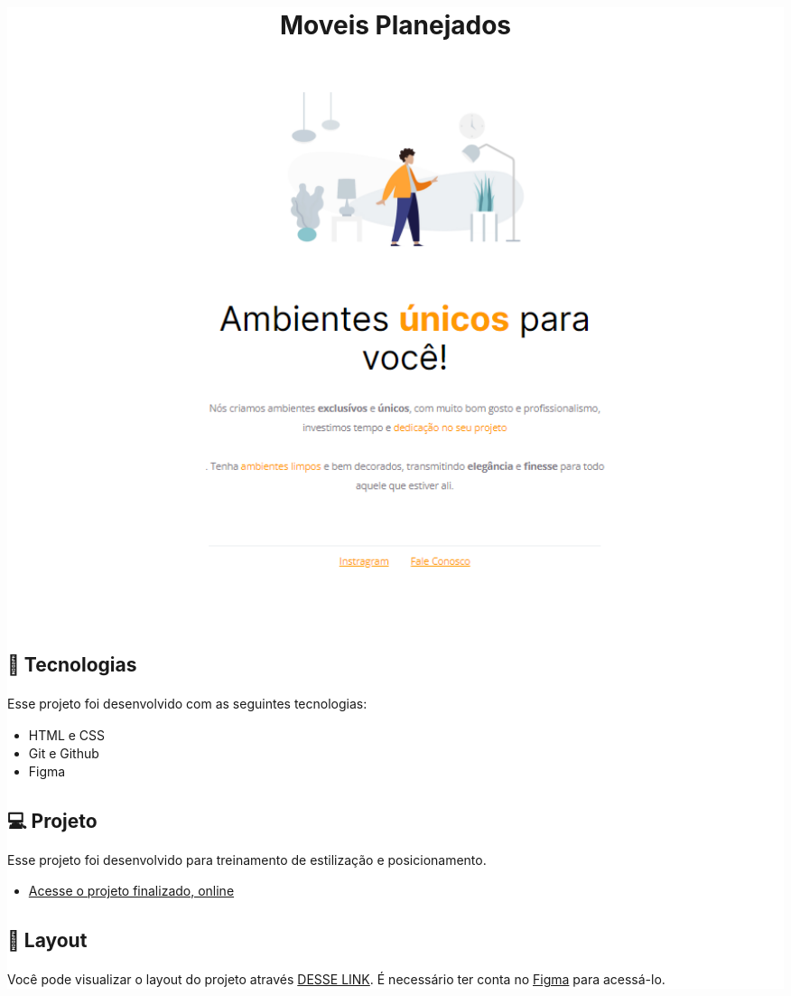 <h1 align="center"> Moveis Planejados </h1>
<br>

<p align="center">
  <img alt="projeto DevLinks" src="./print.png" width="100%">
</p>

## 🚀 Tecnologias

Esse projeto foi desenvolvido com as seguintes tecnologias:

- HTML e CSS
- Git e Github
- Figma

## 💻 Projeto

Esse projeto foi desenvolvido para treinamento de estilização e posicionamento.

- [Acesse o projeto finalizado, online](https://github.com/Eduardo-SSoares/Moveis-Planjeados)

## 🔖 Layout

Você pode visualizar o layout do projeto através [DESSE LINK](https://www.figma.com/file/fRvChE9ZbOVXw2Nzo5syvS/Explorer-Projeto-01-Copy?fuid=1286446084273033097). É necessário ter conta no [Figma](https://figma.com) para acessá-lo.